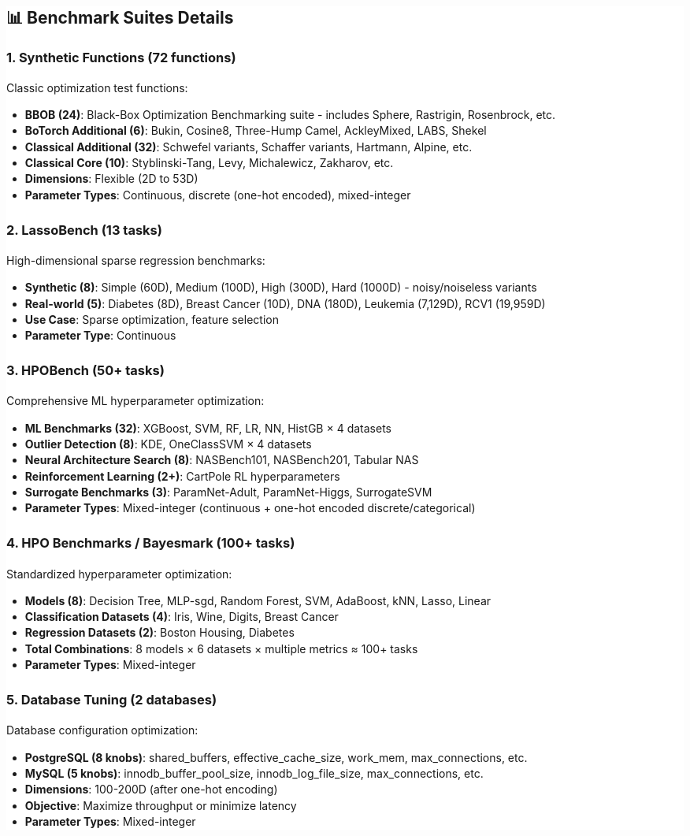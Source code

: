 ## 📊 Benchmark Suites Details

### 1. Synthetic Functions (72 functions)

Classic optimization test functions:
- **BBOB (24)**: Black-Box Optimization Benchmarking suite - includes Sphere, Rastrigin, Rosenbrock, etc.
- **BoTorch Additional (6)**: Bukin, Cosine8, Three-Hump Camel, AckleyMixed, LABS, Shekel
- **Classical Additional (32)**: Schwefel variants, Schaffer variants, Hartmann, Alpine, etc.
- **Classical Core (10)**: Styblinski-Tang, Levy, Michalewicz, Zakharov, etc.
- **Dimensions**: Flexible (2D to 53D)
- **Parameter Types**: Continuous, discrete (one-hot encoded), mixed-integer

### 2. LassoBench (13 tasks)

High-dimensional sparse regression benchmarks:
- **Synthetic (8)**: Simple (60D), Medium (100D), High (300D), Hard (1000D) - noisy/noiseless variants
- **Real-world (5)**: Diabetes (8D), Breast Cancer (10D), DNA (180D), Leukemia (7,129D), RCV1 (19,959D)
- **Use Case**: Sparse optimization, feature selection
- **Parameter Type**: Continuous

### 3. HPOBench (50+ tasks)

Comprehensive ML hyperparameter optimization:
- **ML Benchmarks (32)**: XGBoost, SVM, RF, LR, NN, HistGB × 4 datasets
- **Outlier Detection (8)**: KDE, OneClassSVM × 4 datasets
- **Neural Architecture Search (8)**: NASBench101, NASBench201, Tabular NAS
- **Reinforcement Learning (2+)**: CartPole RL hyperparameters
- **Surrogate Benchmarks (3)**: ParamNet-Adult, ParamNet-Higgs, SurrogateSVM
- **Parameter Types**: Mixed-integer (continuous + one-hot encoded discrete/categorical)

### 4. HPO Benchmarks / Bayesmark (100+ tasks)

Standardized hyperparameter optimization:
- **Models (8)**: Decision Tree, MLP-sgd, Random Forest, SVM, AdaBoost, kNN, Lasso, Linear
- **Classification Datasets (4)**: Iris, Wine, Digits, Breast Cancer
- **Regression Datasets (2)**: Boston Housing, Diabetes
- **Total Combinations**: 8 models × 6 datasets × multiple metrics ≈ 100+ tasks
- **Parameter Types**: Mixed-integer

### 5. Database Tuning (2 databases)

Database configuration optimization:
- **PostgreSQL (8 knobs)**: shared_buffers, effective_cache_size, work_mem, max_connections, etc.
- **MySQL (5 knobs)**: innodb_buffer_pool_size, innodb_log_file_size, max_connections, etc.
- **Dimensions**: 100-200D (after one-hot encoding)
- **Objective**: Maximize throughput or minimize latency
- **Parameter Types**: Mixed-integer
